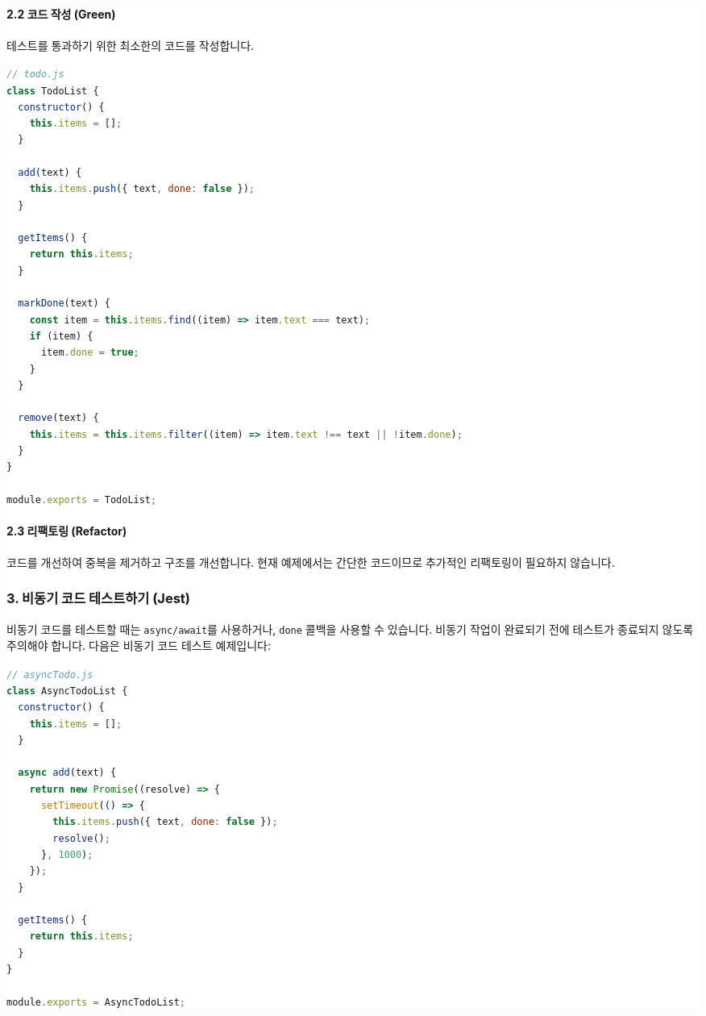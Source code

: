 #### 2.2 코드 작성 (Green)

테스트를 통과하기 위한 최소한의 코드를 작성합니다.

```javascript
// todo.js
class TodoList {
  constructor() {
    this.items = [];
  }

  add(text) {
    this.items.push({ text, done: false });
  }

  getItems() {
    return this.items;
  }

  markDone(text) {
    const item = this.items.find((item) => item.text === text);
    if (item) {
      item.done = true;
    }
  }

  remove(text) {
    this.items = this.items.filter((item) => item.text !== text || !item.done);
  }
}

module.exports = TodoList;
```

#### 2.3 리팩토링 (Refactor)

코드를 개선하여 중복을 제거하고 구조를 개선합니다. 현재 예제에서는 간단한 코드이므로 추가적인 리팩토링이 필요하지 않습니다.

### 3. 비동기 코드 테스트하기 (Jest)

비동기 코드를 테스트할 때는 `async/await`를 사용하거나, `done` 콜백을 사용할 수 있습니다. 비동기 작업이 완료되기 전에 테스트가 종료되지 않도록 주의해야 합니다. 다음은 비동기 코드 테스트 예제입니다:

```javascript
// asyncTodo.js
class AsyncTodoList {
  constructor() {
    this.items = [];
  }

  async add(text) {
    return new Promise((resolve) => {
      setTimeout(() => {
        this.items.push({ text, done: false });
        resolve();
      }, 1000);
    });
  }

  getItems() {
    return this.items;
  }
}

module.exports = AsyncTodoList;
```